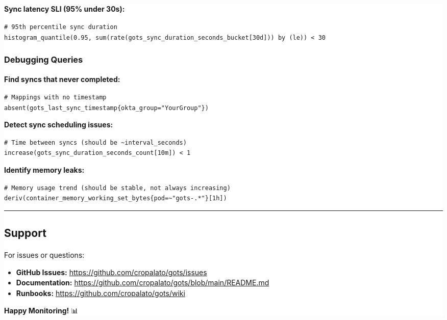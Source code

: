 **Sync latency SLI (95% under 30s):**
```promql
# 95th percentile sync duration
histogram_quantile(0.95, sum(rate(gots_sync_duration_seconds_bucket[30d])) by (le)) < 30
```

### Debugging Queries

**Find syncs that never completed:**
```promql
# Mappings with no timestamp
absent(gots_last_sync_timestamp{okta_group="YourGroup"})
```

**Detect sync scheduling issues:**
```promql
# Time between syncs (should be ~interval_seconds)
increase(gots_sync_duration_seconds_count[10m]) < 1
```

**Identify memory leaks:**
```promql
# Memory usage trend (should be stable, not always increasing)
deriv(container_memory_working_set_bytes{pod=~"gots-.*"}[1h])
```

---

## Support

For issues or questions:
- **GitHub Issues:** https://github.com/cropalato/gots/issues
- **Documentation:** https://github.com/cropalato/gots/blob/main/README.md
- **Runbooks:** https://github.com/cropalato/gots/wiki

**Happy Monitoring!** 📊
